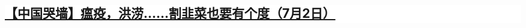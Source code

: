 
[【中国哭墙】瘟疫，洪涝……割韭菜也要有个度（7月2日）](https://chinadigitaltimes.net/chinese/2020/07/%e3%80%90%e4%b8%ad%e5%9b%bd%e5%93%ad%e5%a2%99%e3%80%91%e7%98%9f%e7%96%ab%ef%bc%8c%e6%b4%aa%e6%b6%9d%e5%89%b2%e9%9f%ad%e8%8f%9c%e4%b9%9f%e8%a6%81%e6%9c%89%e4%b8%aa%e5%ba%a6%ef%bc%887/)
------

